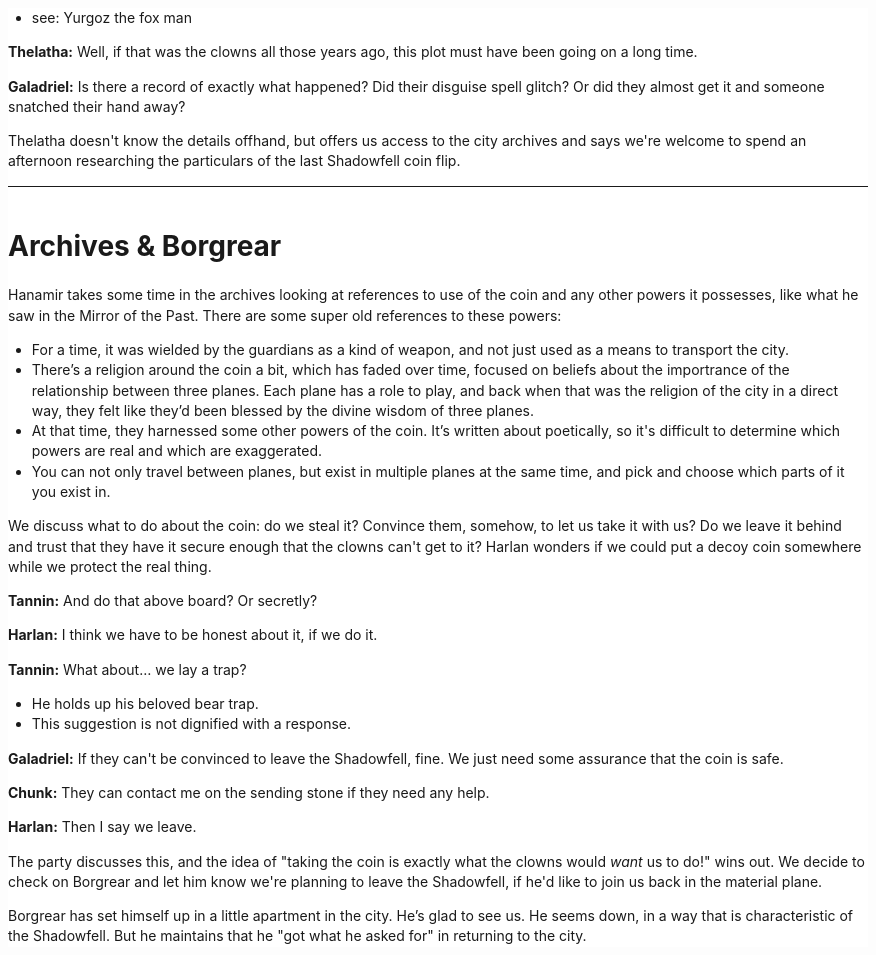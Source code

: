 - see: Yurgoz the fox man

**Thelatha:** Well, if that was the clowns all those years ago, this plot must have been going on a long time.

**Galadriel:** Is there a record of exactly what happened? Did their disguise spell glitch? Or did they almost get it and someone snatched their hand away?

Thelatha doesn't know the details offhand, but offers us access to the city archives and says we're welcome to spend an afternoon researching the particulars of the last Shadowfell coin flip.

---

# Archives & Borgrear

Hanamir takes some time in the archives looking at references to use of the coin and any other powers it possesses, like what he saw in the Mirror of the Past. There are some super old references to these powers:

- For a time, it was wielded by the guardians as a kind of weapon, and not just used as a means to transport the city. 
- There’s a religion around the coin a bit, which has faded over time, focused on beliefs about the importrance of the relationship between three planes. Each plane has a role to play, and back when that was the religion of the city in a direct way, they felt like they’d been blessed by the divine wisdom of three planes. 
- At that time, they harnessed some other powers of the coin. It’s written about poetically, so it's difficult to determine which powers are real and which are exaggerated. 
- You can not only travel between planes, but exist in multiple planes at the same time, and pick and choose which parts of it you exist in. 

We discuss what to do about the coin: do we steal it? Convince them, somehow, to let us take it with us? Do we leave it behind and trust that they have it secure enough that the clowns can't get to it? Harlan wonders if we could put a decoy coin somewhere while we protect the real thing.

**Tannin:** And do that above board? Or secretly?

**Harlan:** I think we have to be honest about it, if we do it.

**Tannin:** What about… we lay a trap? 

- He holds up his beloved bear trap.
- This suggestion is not dignified with a response.

**Galadriel:** If they can't be convinced to leave the Shadowfell, fine. We just need some assurance that the coin is safe. 

**Chunk:** They can contact me on the sending stone if they need any help.

**Harlan:** Then I say we leave. 

The party discusses this, and the idea of "taking the coin is exactly what the clowns would *want* us to do!" wins out. We decide to check on Borgrear and let him know we're planning to leave the Shadowfell, if he'd like to join us back in the material plane.

Borgrear has set himself up in a little apartment in the city. He’s glad to see us. He seems down, in a way that is characteristic of the Shadowfell. But he maintains that he "got what he asked for" in returning to the city.
